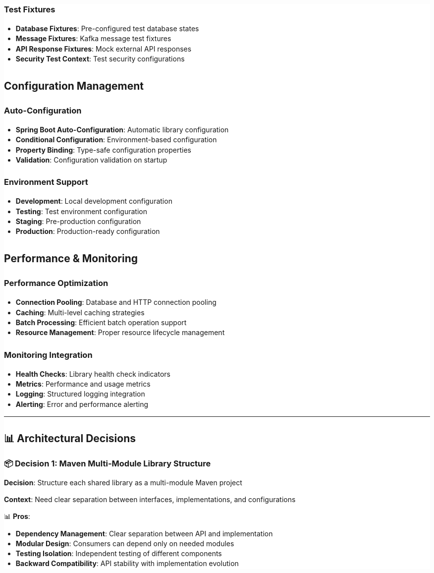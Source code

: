 ### Test Fixtures
- **Database Fixtures**: Pre-configured test database states
- **Message Fixtures**: Kafka message test fixtures
- **API Response Fixtures**: Mock external API responses
- **Security Test Context**: Test security configurations

## Configuration Management

### Auto-Configuration
- **Spring Boot Auto-Configuration**: Automatic library configuration
- **Conditional Configuration**: Environment-based configuration
- **Property Binding**: Type-safe configuration properties
- **Validation**: Configuration validation on startup

### Environment Support
- **Development**: Local development configuration
- **Testing**: Test environment configuration
- **Staging**: Pre-production configuration
- **Production**: Production-ready configuration

## Performance & Monitoring

### Performance Optimization
- **Connection Pooling**: Database and HTTP connection pooling
- **Caching**: Multi-level caching strategies
- **Batch Processing**: Efficient batch operation support
- **Resource Management**: Proper resource lifecycle management

### Monitoring Integration
- **Health Checks**: Library health check indicators
- **Metrics**: Performance and usage metrics
- **Logging**: Structured logging integration
- **Alerting**: Error and performance alerting

---

## 📊 Architectural Decisions

### 📦 **Decision 1: Maven Multi-Module Library Structure**

**Decision**: Structure each shared library as a multi-module Maven project

**Context**: Need clear separation between interfaces, implementations, and configurations

📊 **Pros**:
- **Dependency Management**: Clear separation between API and implementation
- **Modular Design**: Consumers can depend only on needed modules
- **Testing Isolation**: Independent testing of different components
- **Backward Compatibility**: API stability with implementation evolution
